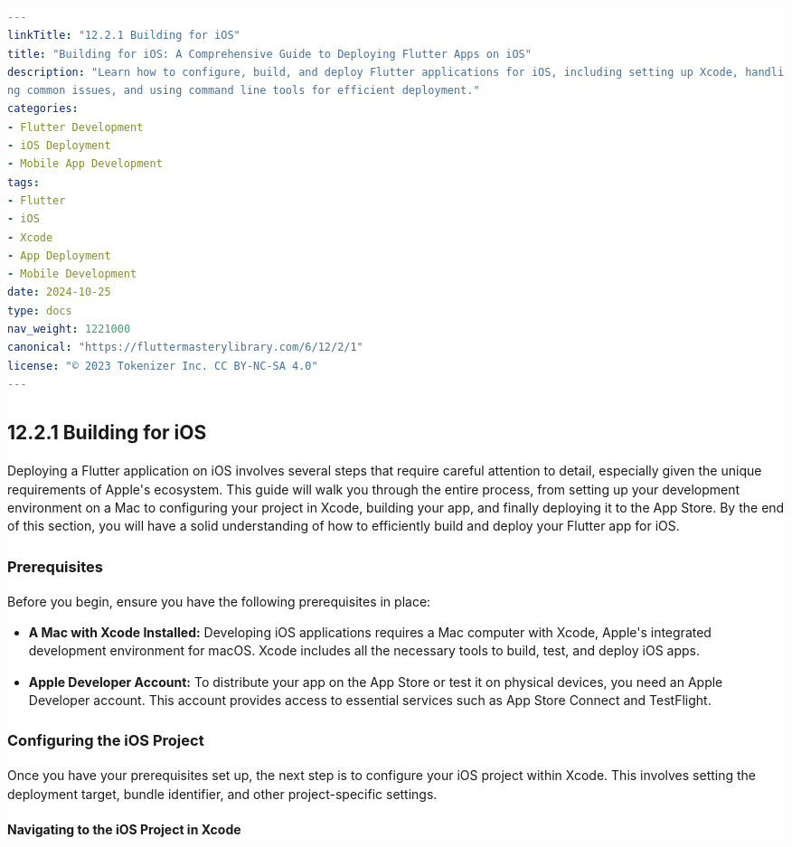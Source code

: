 ```yaml
---
linkTitle: "12.2.1 Building for iOS"
title: "Building for iOS: A Comprehensive Guide to Deploying Flutter Apps on iOS"
description: "Learn how to configure, build, and deploy Flutter applications for iOS, including setting up Xcode, handling common issues, and using command line tools for efficient deployment."
categories:
- Flutter Development
- iOS Deployment
- Mobile App Development
tags:
- Flutter
- iOS
- Xcode
- App Deployment
- Mobile Development
date: 2024-10-25
type: docs
nav_weight: 1221000
canonical: "https://fluttermasterylibrary.com/6/12/2/1"
license: "© 2023 Tokenizer Inc. CC BY-NC-SA 4.0"
---
```


## 12.2.1 Building for iOS

Deploying a Flutter application on iOS involves several steps that require careful attention to detail, especially given the unique requirements of Apple's ecosystem. This guide will walk you through the entire process, from setting up your development environment on a Mac to configuring your project in Xcode, building your app, and finally deploying it to the App Store. By the end of this section, you will have a solid understanding of how to efficiently build and deploy your Flutter app for iOS.

### Prerequisites

Before you begin, ensure you have the following prerequisites in place:

- **A Mac with Xcode Installed:** Developing iOS applications requires a Mac computer with Xcode, Apple's integrated development environment for macOS. Xcode includes all the necessary tools to build, test, and deploy iOS apps.

- **Apple Developer Account:** To distribute your app on the App Store or test it on physical devices, you need an Apple Developer account. This account provides access to essential services such as App Store Connect and TestFlight.

### Configuring the iOS Project

Once you have your prerequisites set up, the next step is to configure your iOS project within Xcode. This involves setting the deployment target, bundle identifier, and other project-specific settings.

#### Navigating to the iOS Project in Xcode
